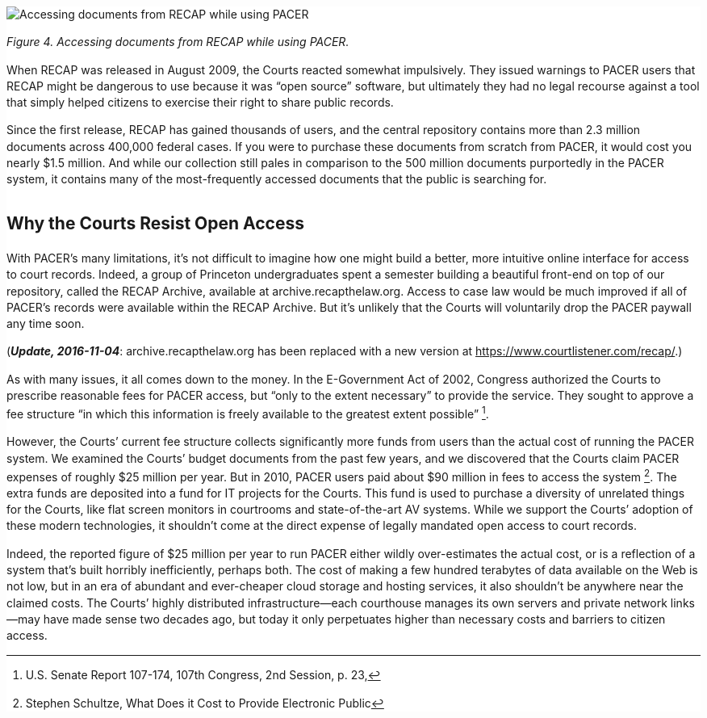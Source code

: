 ![Accessing documents from RECAP while using
PACER]({filename}/images/recap/recap-figure-4.jpg)

*Figure 4. Accessing documents from RECAP while using PACER.*

When RECAP was released in August 2009, the Courts reacted somewhat
impulsively. They issued warnings to PACER users that RECAP might be
dangerous to use because it was “open source” software, but ultimately
they had no legal recourse against a tool that simply helped citizens to
exercise their right to share public records.

Since the first release, RECAP has gained thousands of users, and the
central repository contains more than 2.3 million documents across
400,000 federal cases. If you were to purchase these documents from
scratch from PACER, it would cost you nearly $1.5 million. And while
our collection still pales in comparison to the 500 million documents
purportedly in the PACER system, it contains many of the most-frequently
accessed documents that the public is searching for.

## Why the Courts Resist Open Access

With PACER’s many limitations, it’s not difficult to imagine how one
might build a better, more intuitive online interface for access to
court records. Indeed, a group of Princeton undergraduates spent a
semester building a beautiful front-end on top of our repository, called
the RECAP Archive, available at archive.recapthelaw.org. Access to case
law would be much improved if all of PACER’s records were available
within the RECAP Archive. But it’s unlikely that the Courts will
voluntarily drop the PACER paywall any time soon.

(***Update, 2016-11-04***: archive.recapthelaw.org has been replaced with a new version at <https://www.courtlistener.com/recap/>.)

As with many issues, it all comes down to the money. In the E-Government
Act of 2002, Congress authorized the Courts to prescribe reasonable fees
for PACER access, but “only to the extent necessary” to provide the
service. They sought to approve a fee structure “in which this
information is freely available to the greatest extent possible” [^4].

However, the Courts’ current fee structure collects significantly more
funds from users than the actual cost of running the PACER system. We
examined the Courts’ budget documents from the past few years, and we
discovered that the Courts claim PACER expenses of roughly $25 million
per year. But in 2010, PACER users paid about $90 million in fees to
access the system [^5]. The extra funds are deposited into a fund for
IT projects for the Courts. This fund is used to purchase a diversity of
unrelated things for the Courts, like flat screen monitors in courtrooms
and state-of-the-art AV systems. While we support the Courts’ adoption
of these modern technologies, it shouldn’t come at the direct expense of
legally mandated open access to court records.

Indeed, the reported figure of $25 million per year to run PACER either
wildly over-estimates the actual cost, or is a reflection of a system
that’s built horribly inefficiently, perhaps both. The cost of making a
few hundred terabytes of data available on the Web is not low, but in an
era of abundant and ever-cheaper cloud storage and hosting services, it
also shouldn’t be anywhere near the claimed costs. The Courts’ highly
distributed infrastructure—each courthouse manages its own servers and
private network links—may have made sense two decades ago, but today it
only perpetuates higher than necessary costs and barriers to citizen
access.


[^1]: Erika V. Wayne, PACER Spending Survey, on the Legal Research Plus
[^2]: Harlan Yu, Assessing PACER’s Access Barriers, on the Freedom to
[^3]: RECAP: Turning PACER Around. https://free.law/recap/
[^4]: U.S. Senate Report 107-174, 107th Congress, 2nd Session, p. 23,
[^5]: Stephen Schultze, What Does it Cost to Provide Electronic Public
[^6]: Carl Malamud, Letter to the Honorable Lee H. Rosenthal, October
[^7]: Timothy B. Lee, Studying the Frequency of Redaction Failures in